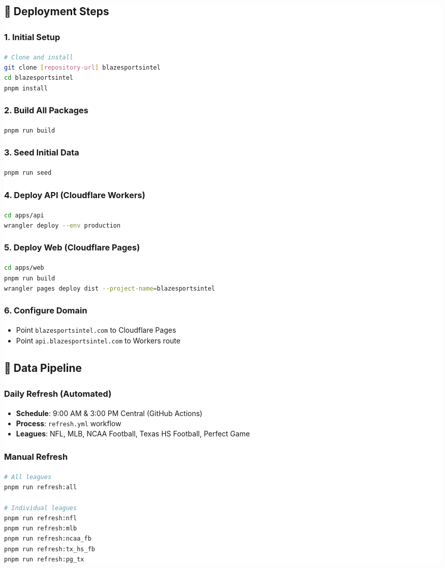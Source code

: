 ## 🚢 Deployment Steps

### 1. Initial Setup
```bash
# Clone and install
git clone [repository-url] blazesportsintel
cd blazesportsintel
pnpm install
```

### 2. Build All Packages
```bash
pnpm run build
```

### 3. Seed Initial Data
```bash
pnpm run seed
```

### 4. Deploy API (Cloudflare Workers)
```bash
cd apps/api
wrangler deploy --env production
```

### 5. Deploy Web (Cloudflare Pages)
```bash
cd apps/web
pnpm run build
wrangler pages deploy dist --project-name=blazesportsintel
```

### 6. Configure Domain
- Point `blazesportsintel.com` to Cloudflare Pages
- Point `api.blazesportsintel.com` to Workers route

## 🔄 Data Pipeline

### Daily Refresh (Automated)
- **Schedule**: 9:00 AM & 3:00 PM Central (GitHub Actions)
- **Process**: `refresh.yml` workflow
- **Leagues**: NFL, MLB, NCAA Football, Texas HS Football, Perfect Game

### Manual Refresh
```bash
# All leagues
pnpm run refresh:all

# Individual leagues
pnpm run refresh:nfl
pnpm run refresh:mlb
pnpm run refresh:ncaa_fb
pnpm run refresh:tx_hs_fb
pnpm run refresh:pg_tx
```
